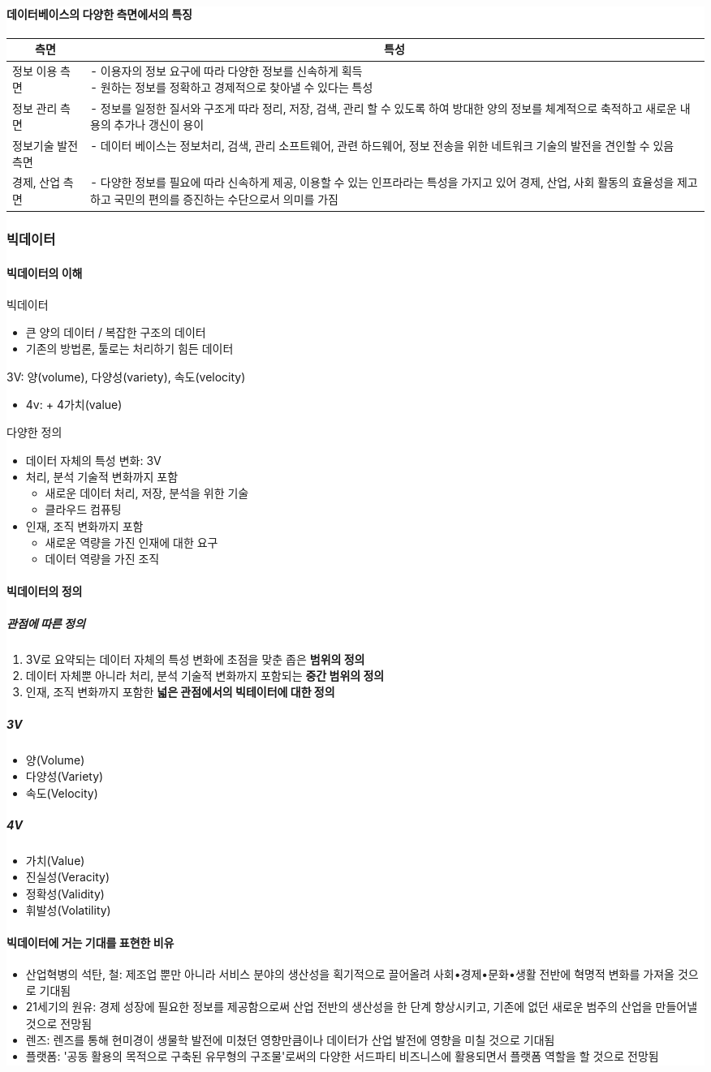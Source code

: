 #### 데이터베이스의 다양한 측면에서의 특징

| 측면 | 특성 |
| ---- | ---- |
| 정보 이용 측면 | - 이용자의 정보 요구에 따라 다양한 정보를 신속하게 획득 <br> - 원하는 정보를 정확하고 경제적으로 찾아낼 수 있다는 특성 |
| 정보 관리 측면 | - 정보를 일정한 질서와 구조게 따라 정리, 저장, 검색, 관리 할 수 있도록 하여 방대한 양의 정보를 체계적으로 축적하고 새로운 내용의 추가나 갱신이 용이 |
| 정보기술 발전 측면 | - 데이터 베이스는 정보처리, 검색, 관리 소프트웨어, 관련 하드웨어, 정보 전송을 위한 네트워크 기술의 발전을 견인할 수 있음 |
| 경제, 산업 측면 | - 다양한 정보를 필요에 따라 신속하게 제공, 이용할 수 있는 인프라라는 특성을 가지고 있어 경제, 산업, 사회 활동의 효율성을 제고하고 국민의 편의를 증진하는 수단으로서 의미를 가짐 |

### 빅데이터

#### 빅데이터의 이해
빅데이터
- 큰 양의 데이터 / 복잡한 구조의 데이터
- 기존의 방법론, 툴로는 처리하기 힘든 데이터

3V: 양(volume), 다양성(variety), 속도(velocity)
- 4v: + 4가치(value)

다양한 정의
- 데이터 자체의 특성 변화: 3V
- 처리, 분석 기술적 변화까지 포함
	- 새로운 데이터 처리, 저장, 분석을 위한 기술
	- 클라우드 컴퓨팅
- 인재, 조직 변화까지 포함
	- 새로운 역량을 가진 인재에 대한 요구
	- 데이터 역량을 가진 조직

#### 빅데이터의 정의
##### 관점에 따른 정의
1. 3V로 요약되는 데이터 자체의 특성 변화에 초점을 맞춘 좁은 **범위의 정의**
2. 데이터 자체뿐 아니라 처리, 분석 기술적 변화까지 포함되는 **중간 범위의 정의**
3. 인재, 조직 변화까지 포함한 **넓은 관점에서의 빅테이터에 대한 정의**

##### 3V
- 양(Volume)
- 다양성(Variety)
- 속도(Velocity)

##### 4V
- 가치(Value)
- 진실성(Veracity)
- 정확성(Validity)
- 휘발성(Volatility)

#### 빅데이터에 거는 기대를 표현한 비유
- 산업혁병의 석탄, 철: 제조업 뿐만 아니라 서비스 분야의 생산성을 획기적으로 끌어올려 사회•경제•문화•생활 전반에 혁명적 변화를 가져올 것으로 기대됨
- 21세기의 원유: 경제 성장에 필요한 정보를 제공함으로써 산업 전반의 생산성을 한 단계 향상시키고, 기존에 없던 새로운 범주의 산업을 만들어낼것으로 전망됨
- 렌즈: 렌즈를 통해 현미경이 생물학 발전에 미쳤던 영향만큼이나 데이터가 산업 발전에 영향을 미칠 것으로 기대됨
- 플랫폼: '공동 활용의 목적으로 구축된 유무형의 구조물'로써의 다양한 서드파티 비즈니스에 활용되면서 플랫폼 역할을 할 것으로 전망됨
